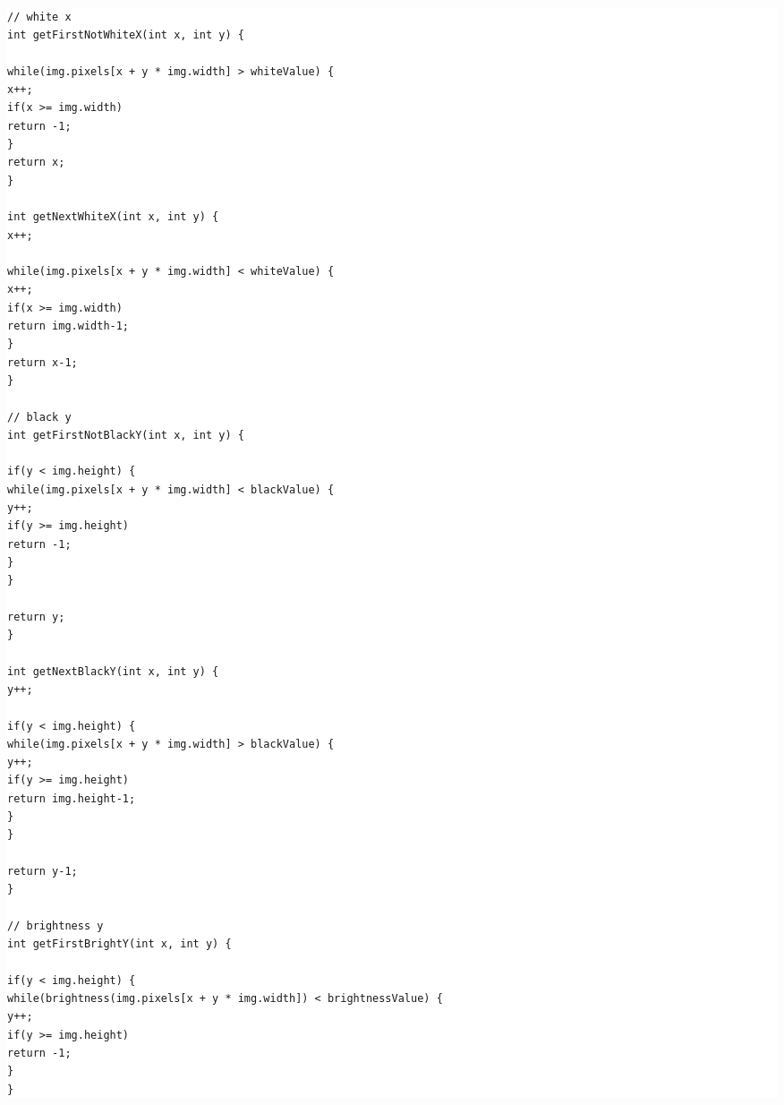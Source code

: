     // white x
    int getFirstNotWhiteX(int x, int y) {

    while(img.pixels[x + y * img.width] > whiteValue) {
    x++;
    if(x >= img.width)
    return -1;
    }
    return x;
    }

    int getNextWhiteX(int x, int y) {
    x++;

    while(img.pixels[x + y * img.width] < whiteValue) {
    x++;
    if(x >= img.width)
    return img.width-1;
    }
    return x-1;
    }

    // black y
    int getFirstNotBlackY(int x, int y) {

    if(y < img.height) {
    while(img.pixels[x + y * img.width] < blackValue) {
    y++;
    if(y >= img.height)
    return -1;
    }
    }

    return y;
    }

    int getNextBlackY(int x, int y) {
    y++;

    if(y < img.height) {
    while(img.pixels[x + y * img.width] > blackValue) {
    y++;
    if(y >= img.height)
    return img.height-1;
    }
    }

    return y-1;
    }

    // brightness y
    int getFirstBrightY(int x, int y) {

    if(y < img.height) {
    while(brightness(img.pixels[x + y * img.width]) < brightnessValue) {
    y++;
    if(y >= img.height)
    return -1;
    }
    }
